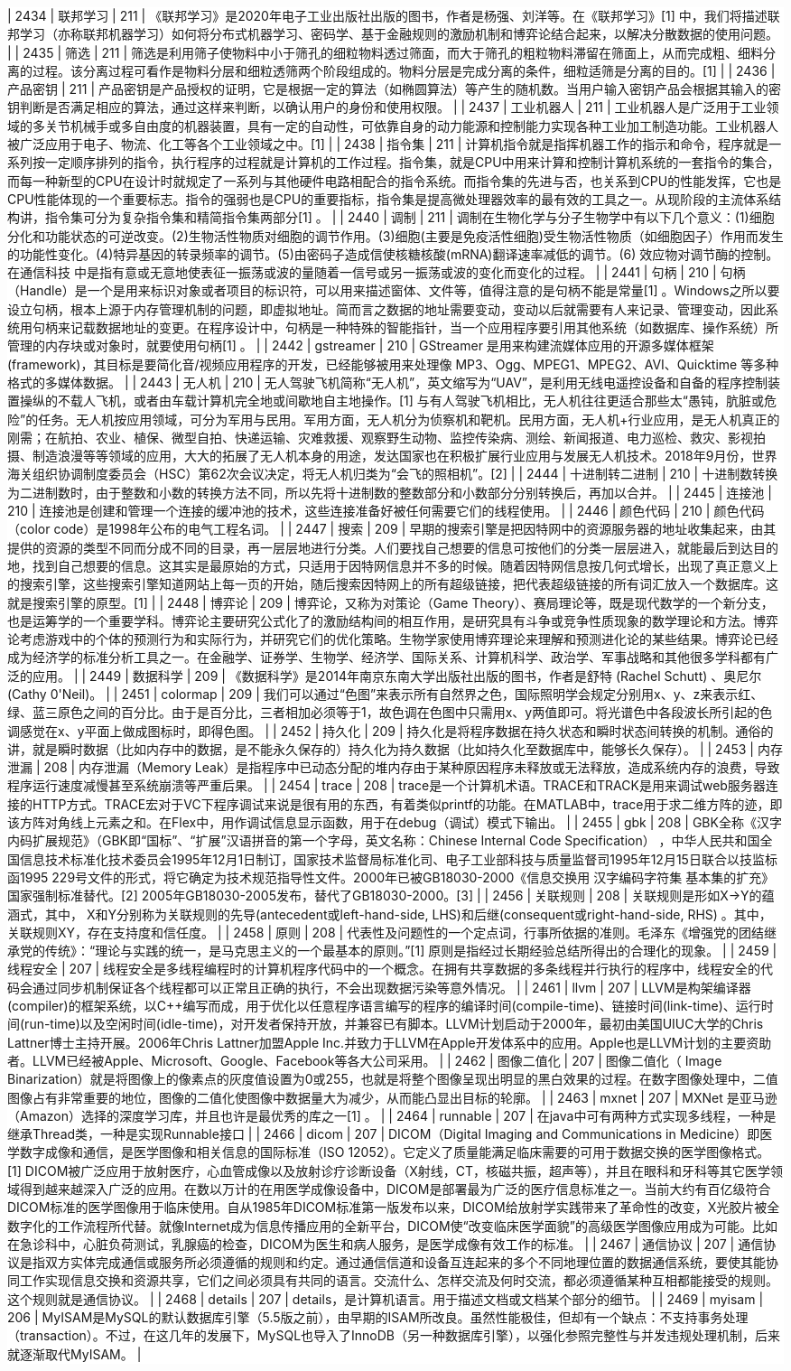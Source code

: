 | 2434 | 联邦学习               | 211      | 《联邦学习》是2020年电子工业出版社出版的图书，作者是杨强、刘洋等。在《联邦学习》[1] 中，我们将描述联邦学习（亦称联邦机器学习）如何将分布式机器学习、密码学、基于金融规则的激励机制和博弈论结合起来，以解决分散数据的使用问题。 |
| 2435 | 筛选                   | 211      | 筛选是利用筛子使物料中小于筛孔的细粒物料透过筛面，而大于筛孔的粗粒物料滞留在筛面上，从而完成粗、细料分离的过程。该分离过程可看作是物料分层和细粒透筛两个阶段组成的。物料分层是完成分离的条件，细粒适筛是分离的目的。[1] |
| 2436 | 产品密钥               | 211      | 产品密钥是产品授权的证明，它是根据一定的算法（如椭圆算法）等产生的随机数。当用户输入密钥产品会根据其输入的密钥判断是否满足相应的算法，通过这样来判断，以确认用户的身份和使用权限。 |
| 2437 | 工业机器人             | 211      | 工业机器人是广泛用于工业领域的多关节机械手或多自由度的机器装置，具有一定的自动性，可依靠自身的动力能源和控制能力实现各种工业加工制造功能。工业机器人被广泛应用于电子、物流、化工等各个工业领域之中。[1] |
| 2438 | 指令集                 | 211      | 计算机指令就是指挥机器工作的指示和命令，程序就是一系列按一定顺序排列的指令，执行程序的过程就是计算机的工作过程。指令集，就是CPU中用来计算和控制计算机系统的一套指令的集合，而每一种新型的CPU在设计时就规定了一系列与其他硬件电路相配合的指令系统。而指令集的先进与否，也关系到CPU的性能发挥，它也是CPU性能体现的一个重要标志。指令的强弱也是CPU的重要指标，指令集是提高微处理器效率的最有效的工具之一。从现阶段的主流体系结构讲，指令集可分为复杂指令集和精简指令集两部分[1] 。 |
| 2440 | 调制                   | 211      | 调制在生物化学与分子生物学中有以下几个意义：(1)细胞分化和功能状态的可逆改变。(2)生物活性物质对细胞的调节作用。(3)细胞(主要是免疫活性细胞)受生物活性物质（如细胞因子）作用而发生的功能性变化。(4)特异基因的转录频率的调节。(5)由密码子造成信使核糖核酸(mRNA)翻译速率减低的调节。(6) 效应物对调节酶的控制。 在通信科技 中是指有意或无意地使表征一振荡或波的量随着一信号或另一振荡或波的变化而变化的过程。 |
| 2441 | 句柄                   | 210      | 句柄（Handle）是一个是用来标识对象或者项目的标识符，可以用来描述窗体、文件等，值得注意的是句柄不能是常量[1] 。Windows之所以要设立句柄，根本上源于内存管理机制的问题，即虚拟地址。简而言之数据的地址需要变动，变动以后就需要有人来记录、管理变动，因此系统用句柄来记载数据地址的变更。在程序设计中，句柄是一种特殊的智能指针，当一个应用程序要引用其他系统（如数据库、操作系统）所管理的内存块或对象时，就要使用句柄[1] 。 |
| 2442 | gstreamer              | 210      | GStreamer 是用来构建流媒体应用的开源多媒体框架(framework)，其目标是要简化音/视频应用程序的开发，已经能够被用来处理像 MP3、Ogg、MPEG1、MPEG2、AVI、Quicktime 等多种格式的多媒体数据。 |
| 2443 | 无人机                 | 210      | 无人驾驶飞机简称“无人机”，英文缩写为“UAV”，是利用无线电遥控设备和自备的程序控制装置操纵的不载人飞机，或者由车载计算机完全地或间歇地自主地操作。[1] 与有人驾驶飞机相比，无人机往往更适合那些太“愚钝，肮脏或危险”的任务。无人机按应用领域，可分为军用与民用。军用方面，无人机分为侦察机和靶机。民用方面，无人机+行业应用，是无人机真正的刚需；在航拍、农业、植保、微型自拍、快递运输、灾难救援、观察野生动物、监控传染病、测绘、新闻报道、电力巡检、救灾、影视拍摄、制造浪漫等等领域的应用，大大的拓展了无人机本身的用途，发达国家也在积极扩展行业应用与发展无人机技术。2018年9月份，世界海关组织协调制度委员会（HSC）第62次会议决定，将无人机归类为“会飞的照相机”。[2] |
| 2444 | 十进制转二进制         | 210      | 十进制数转换为二进制数时，由于整数和小数的转换方法不同，所以先将十进制数的整数部分和小数部分分别转换后，再加以合并。 |
| 2445 | 连接池                 | 210      | 连接池是创建和管理一个连接的缓冲池的技术，这些连接准备好被任何需要它们的线程使用。 |
| 2446 | 颜色代码               | 210      | 颜色代码（color code）是1998年公布的电气工程名词。           |
| 2447 | 搜索                   | 209      | 早期的搜索引擎是把因特网中的资源服务器的地址收集起来，由其提供的资源的类型不同而分成不同的目录，再一层层地进行分类。人们要找自己想要的信息可按他们的分类一层层进入，就能最后到达目的地，找到自己想要的信息。这其实是最原始的方式，只适用于因特网信息并不多的时候。随着因特网信息按几何式增长，出现了真正意义上的搜索引擎，这些搜索引擎知道网站上每一页的开始，随后搜索因特网上的所有超级链接，把代表超级链接的所有词汇放入一个数据库。这就是搜索引擎的原型。[1] |
| 2448 | 博弈论                 | 209      | 博弈论，又称为对策论（Game Theory）、赛局理论等，既是现代数学的一个新分支，也是运筹学的一个重要学科。博弈论主要研究公式化了的激励结构间的相互作用，是研究具有斗争或竞争性质现象的数学理论和方法。博弈论考虑游戏中的个体的预测行为和实际行为，并研究它们的优化策略。生物学家使用博弈理论来理解和预测进化论的某些结果。博弈论已经成为经济学的标准分析工具之一。在金融学、证券学、生物学、经济学、国际关系、计算机科学、政治学、军事战略和其他很多学科都有广泛的应用。 |
| 2449 | 数据科学               | 209      | 《数据科学》是2014年南京东南大学出版社出版的图书，作者是舒特 (Rachel Schutt) 、奥尼尔 (Cathy 0'Neil)。 |
| 2451 | colormap               | 209      | 我们可以通过“色图”来表示所有自然界之色，国际照明学会规定分别用x、y、z来表示红、绿、蓝三原色之间的百分比。由于是百分比，三者相加必须等于1，故色调在色图中只需用x、y两值即可。将光谱色中各段波长所引起的色调感觉在x、y平面上做成图标时，即得色图。 |
| 2452 | 持久化                 | 209      | 持久化是将程序数据在持久状态和瞬时状态间转换的机制。通俗的讲，就是瞬时数据（比如内存中的数据，是不能永久保存的）持久化为持久数据（比如持久化至数据库中，能够长久保存）。 |
| 2453 | 内存泄漏               | 208      | 内存泄漏（Memory Leak）是指程序中已动态分配的堆内存由于某种原因程序未释放或无法释放，造成系统内存的浪费，导致程序运行速度减慢甚至系统崩溃等严重后果。 |
| 2454 | trace                  | 208      | trace是一个计算机术语。TRACE和TRACK是用来调试web服务器连接的HTTP方式。TRACE宏对于VC下程序调试来说是很有用的东西，有着类似printf的功能。在MATLAB中，trace用于求二维方阵的迹，即该方阵对角线上元素之和。在Flex中，用作调试信息显示函数，用于在debug（调试）模式下输出。 |
| 2455 | gbk                    | 208      | GBK全称《汉字内码扩展规范》（GBK即“国标”、“扩展”汉语拼音的第一个字母，英文名称：Chinese Internal Code Specification） ，中华人民共和国全国信息技术标准化技术委员会1995年12月1日制订，国家技术监督局标准化司、电子工业部科技与质量监督司1995年12月15日联合以技监标函1995 229号文件的形式，将它确定为技术规范指导性文件。2000年已被GB18030-2000《信息交换用 汉字编码字符集 基本集的扩充》国家强制标准替代。[2] 2005年GB18030-2005发布，替代了GB18030-2000。[3] |
| 2456 | 关联规则               | 208      | 关联规则是形如X→Y的蕴涵式，其中， X和Y分别称为关联规则的先导(antecedent或left-hand-side, LHS)和后继(consequent或right-hand-side, RHS) 。其中，关联规则XY，存在支持度和信任度。 |
| 2458 | 原则                   | 208      | 代表性及问题性的一个定点词，行事所依据的准则。毛泽东《增强党的团结继承党的传统》：“理论与实践的统一，是马克思主义的一个最基本的原则。”[1] 原则是指经过长期经验总结所得出的合理化的现象。 |
| 2459 | 线程安全               | 207      | 线程安全是多线程编程时的计算机程序代码中的一个概念。在拥有共享数据的多条线程并行执行的程序中，线程安全的代码会通过同步机制保证各个线程都可以正常且正确的执行，不会出现数据污染等意外情况。 |
| 2461 | llvm                   | 207      | LLVM是构架编译器(compiler)的框架系统，以C++编写而成，用于优化以任意程序语言编写的程序的编译时间(compile-time)、链接时间(link-time)、运行时间(run-time)以及空闲时间(idle-time)，对开发者保持开放，并兼容已有脚本。LLVM计划启动于2000年，最初由美国UIUC大学的Chris Lattner博士主持开展。2006年Chris Lattner加盟Apple Inc.并致力于LLVM在Apple开发体系中的应用。Apple也是LLVM计划的主要资助者。LLVM已经被Apple、Microsoft、Google、Facebook等各大公司采用。 |
| 2462 | 图像二值化             | 207      | 图像二值化（ Image Binarization）就是将图像上的像素点的灰度值设置为0或255，也就是将整个图像呈现出明显的黑白效果的过程。在数字图像处理中，二值图像占有非常重要的地位，图像的二值化使图像中数据量大为减少，从而能凸显出目标的轮廓。 |
| 2463 | mxnet                  | 207      | MXNet 是亚马逊（Amazon）选择的深度学习库，并且也许是最优秀的库之一[1] 。 |
| 2464 | runnable               | 207      | 在java中可有两种方式实现多线程，一种是继承Thread类，一种是实现Runnable接口 |
| 2466 | dicom                  | 207      | DICOM（Digital Imaging and Communications in Medicine）即医学数字成像和通信，是医学图像和相关信息的国际标准（ISO 12052）。它定义了质量能满足临床需要的可用于数据交换的医学图像格式。[1] DICOM被广泛应用于放射医疗，心血管成像以及放射诊疗诊断设备（X射线，CT，核磁共振，超声等），并且在眼科和牙科等其它医学领域得到越来越深入广泛的应用。在数以万计的在用医学成像设备中，DICOM是部署最为广泛的医疗信息标准之一。当前大约有百亿级符合DICOM标准的医学图像用于临床使用。自从1985年DICOM标准第一版发布以来，DICOM给放射学实践带来了革命性的改变，X光胶片被全数字化的工作流程所代替。就像Internet成为信息传播应用的全新平台，DICOM使“改变临床医学面貌”的高级医学图像应用成为可能。比如在急诊科中，心脏负荷测试，乳腺癌的检查，DICOM为医生和病人服务，是医学成像有效工作的标准。 |
| 2467 | 通信协议               | 207      | 通信协议是指双方实体完成通信或服务所必须遵循的规则和约定。通过通信信道和设备互连起来的多个不同地理位置的数据通信系统，要使其能协同工作实现信息交换和资源共享，它们之间必须具有共同的语言。交流什么、怎样交流及何时交流，都必须遵循某种互相都能接受的规则。这个规则就是通信协议。 |
| 2468 | details                | 207      | details，是计算机语言。用于描述文档或文档某个部分的细节。    |
| 2469 | myisam                 | 206      | MyISAM是MySQL的默认数据库引擎（5.5版之前），由早期的ISAM所改良。虽然性能极佳，但却有一个缺点：不支持事务处理（transaction）。不过，在这几年的发展下，MySQL也导入了InnoDB（另一种数据库引擎），以强化参照完整性与并发违规处理机制，后来就逐渐取代MyISAM。 |